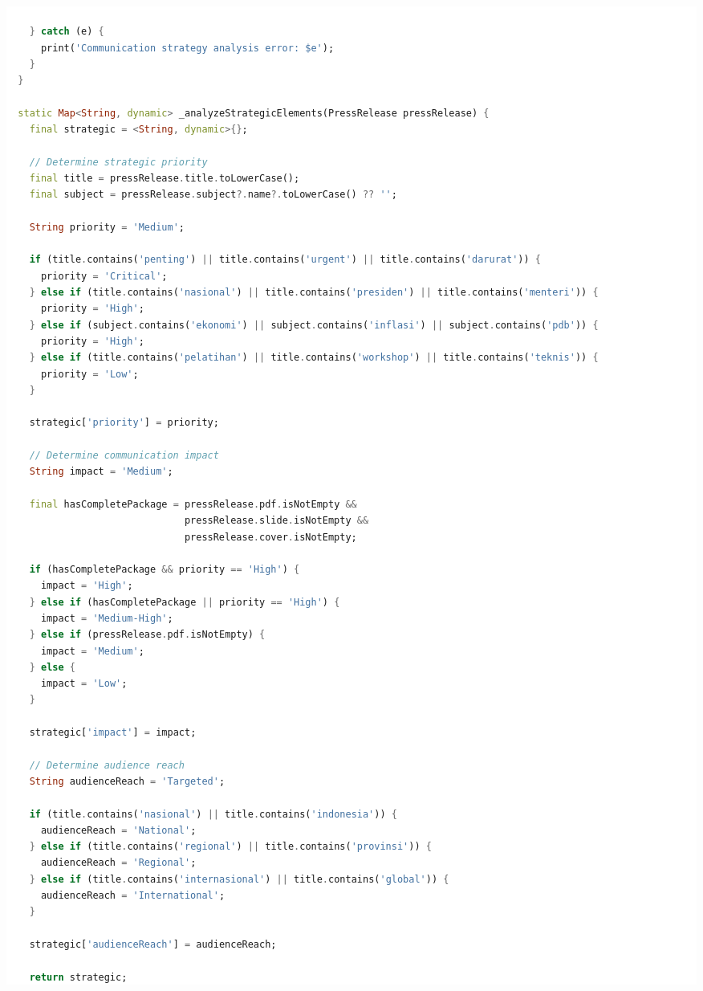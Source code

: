 ```dart
      
    } catch (e) {
      print('Communication strategy analysis error: $e');
    }
  }
  
  static Map<String, dynamic> _analyzeStrategicElements(PressRelease pressRelease) {
    final strategic = <String, dynamic>{};
    
    // Determine strategic priority
    final title = pressRelease.title.toLowerCase();
    final subject = pressRelease.subject?.name?.toLowerCase() ?? '';
    
    String priority = 'Medium';
    
    if (title.contains('penting') || title.contains('urgent') || title.contains('darurat')) {
      priority = 'Critical';
    } else if (title.contains('nasional') || title.contains('presiden') || title.contains('menteri')) {
      priority = 'High';
    } else if (subject.contains('ekonomi') || subject.contains('inflasi') || subject.contains('pdb')) {
      priority = 'High';
    } else if (title.contains('pelatihan') || title.contains('workshop') || title.contains('teknis')) {
      priority = 'Low';
    }
    
    strategic['priority'] = priority;
    
    // Determine communication impact
    String impact = 'Medium';
    
    final hasCompletePackage = pressRelease.pdf.isNotEmpty && 
                               pressRelease.slide.isNotEmpty && 
                               pressRelease.cover.isNotEmpty;
    
    if (hasCompletePackage && priority == 'High') {
      impact = 'High';
    } else if (hasCompletePackage || priority == 'High') {
      impact = 'Medium-High';
    } else if (pressRelease.pdf.isNotEmpty) {
      impact = 'Medium';
    } else {
      impact = 'Low';
    }
    
    strategic['impact'] = impact;
    
    // Determine audience reach
    String audienceReach = 'Targeted';
    
    if (title.contains('nasional') || title.contains('indonesia')) {
      audienceReach = 'National';
    } else if (title.contains('regional') || title.contains('provinsi')) {
      audienceReach = 'Regional';
    } else if (title.contains('internasional') || title.contains('global')) {
      audienceReach = 'International';
    }
    
    strategic['audienceReach'] = audienceReach;
    
    return strategic;
```